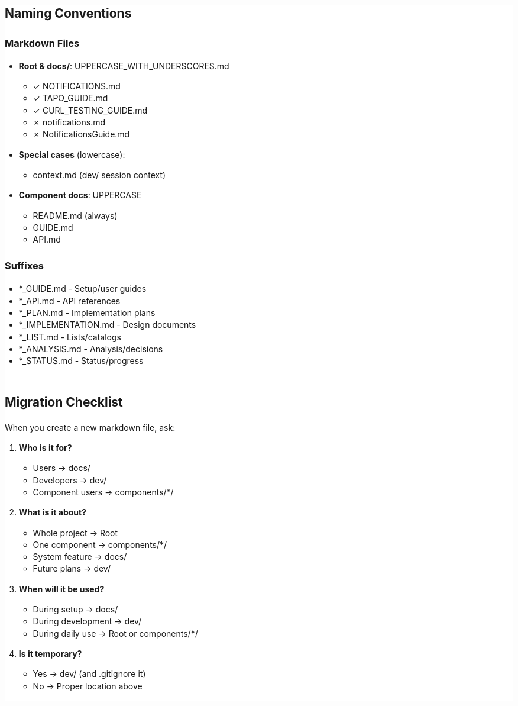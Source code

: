 
## Naming Conventions

### Markdown Files
- **Root & docs/**: UPPERCASE_WITH_UNDERSCORES.md
  - ✓ NOTIFICATIONS.md
  - ✓ TAPO_GUIDE.md
  - ✓ CURL_TESTING_GUIDE.md
  - ✗ notifications.md
  - ✗ NotificationsGuide.md

- **Special cases** (lowercase):
  - context.md (dev/ session context)

- **Component docs**: UPPERCASE
  - README.md (always)
  - GUIDE.md
  - API.md

### Suffixes
- *_GUIDE.md - Setup/user guides
- *_API.md - API references
- *_PLAN.md - Implementation plans
- *_IMPLEMENTATION.md - Design documents
- *_LIST.md - Lists/catalogs
- *_ANALYSIS.md - Analysis/decisions
- *_STATUS.md - Status/progress

---

## Migration Checklist

When you create a new markdown file, ask:

1. **Who is it for?**
   - Users → docs/
   - Developers → dev/
   - Component users → components/*/

2. **What is it about?**
   - Whole project → Root
   - One component → components/*/
   - System feature → docs/
   - Future plans → dev/

3. **When will it be used?**
   - During setup → docs/
   - During development → dev/
   - During daily use → Root or components/*/

4. **Is it temporary?**
   - Yes → dev/ (and .gitignore it)
   - No → Proper location above

---